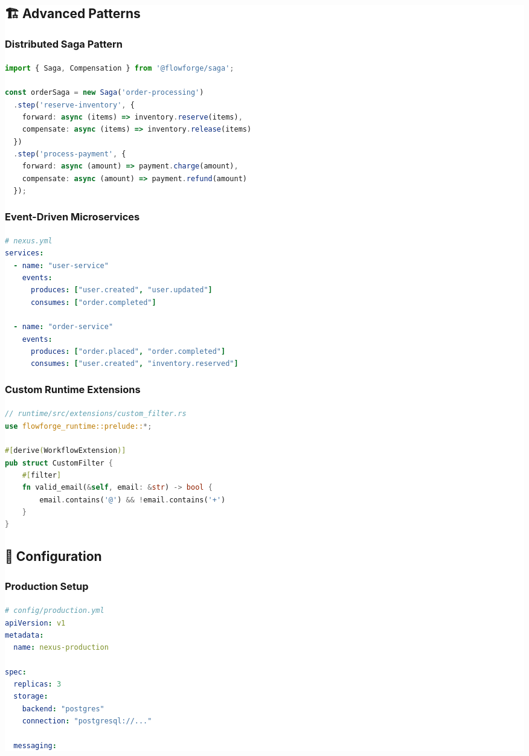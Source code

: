 ## 🏗️ Advanced Patterns

### Distributed Saga Pattern
```typescript
import { Saga, Compensation } from '@flowforge/saga';

const orderSaga = new Saga('order-processing')
  .step('reserve-inventory', {
    forward: async (items) => inventory.reserve(items),
    compensate: async (items) => inventory.release(items)
  })
  .step('process-payment', {
    forward: async (amount) => payment.charge(amount),
    compensate: async (amount) => payment.refund(amount)
  });
```

### Event-Driven Microservices
```yaml
# nexus.yml
services:
  - name: "user-service"
    events:
      produces: ["user.created", "user.updated"]
      consumes: ["order.completed"]
    
  - name: "order-service"
    events:
      produces: ["order.placed", "order.completed"]
      consumes: ["user.created", "inventory.reserved"]
```

### Custom Runtime Extensions
```rust
// runtime/src/extensions/custom_filter.rs
use flowforge_runtime::prelude::*;

#[derive(WorkflowExtension)]
pub struct CustomFilter {
    #[filter]
    fn valid_email(&self, email: &str) -> bool {
        email.contains('@') && !email.contains('+')
    }
}
```

## 🔧 Configuration

### Production Setup
```yaml
# config/production.yml
apiVersion: v1
metadata:
  name: nexus-production

spec:
  replicas: 3
  storage:
    backend: "postgres"
    connection: "postgresql://..."
  
  messaging:
```